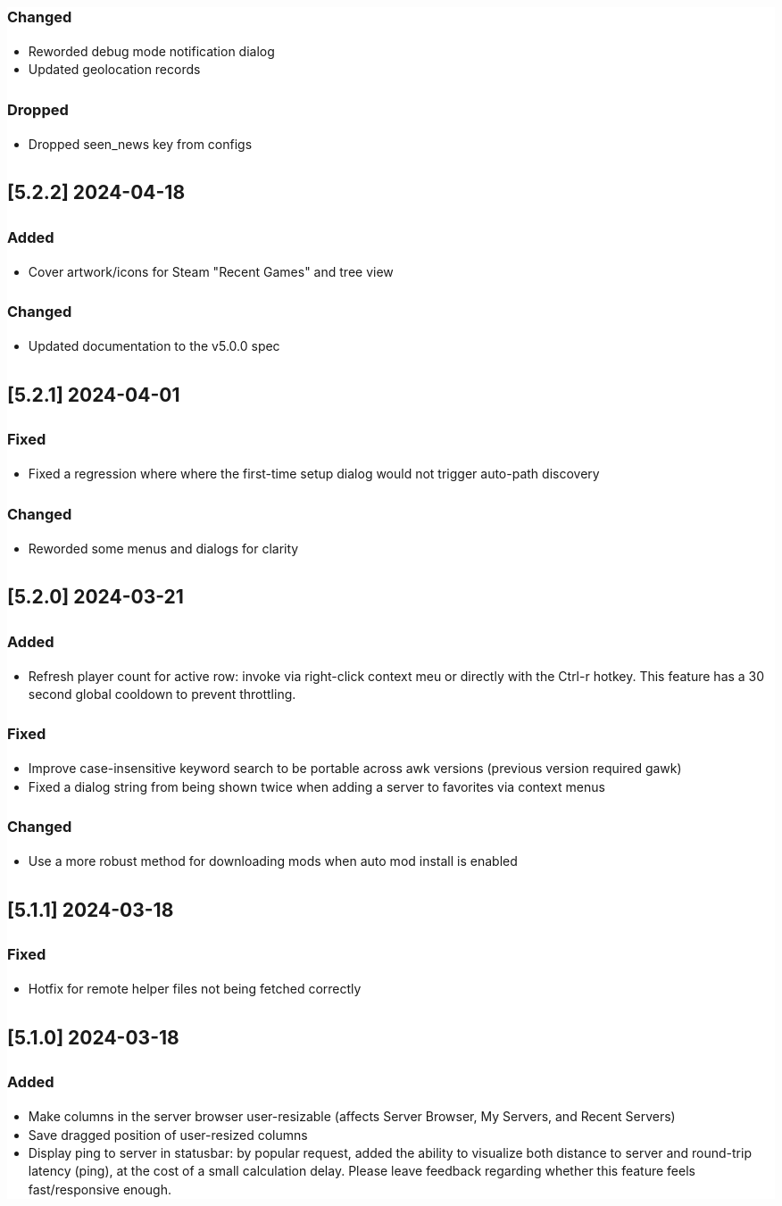 ### Changed
- Reworded debug mode notification dialog
- Updated geolocation records

### Dropped
- Dropped seen_news key from configs

## [5.2.2] 2024-04-18
### Added
- Cover artwork/icons for Steam "Recent Games" and tree view

### Changed
- Updated documentation to the v5.0.0 spec

## [5.2.1] 2024-04-01
### Fixed
- Fixed a regression where where the first-time setup dialog would not trigger auto-path discovery

### Changed
- Reworded some menus and dialogs for clarity

## [5.2.0] 2024-03-21
### Added
- Refresh player count for active row: invoke via right-click context meu or directly with the Ctrl-r hotkey. This feature has a 30 second global cooldown to prevent throttling.

### Fixed
- Improve case-insensitive keyword search to be portable across awk versions (previous version required gawk)
- Fixed a dialog string from being shown twice when adding a server to favorites via context menus

### Changed
- Use a more robust method for downloading mods when auto mod install is enabled

## [5.1.1] 2024-03-18
### Fixed
- Hotfix for remote helper files not being fetched correctly

## [5.1.0] 2024-03-18
### Added
- Make columns in the server browser user-resizable (affects Server Browser, My Servers, and Recent Servers)
- Save dragged position of user-resized columns
- Display ping to server in statusbar: by popular request, added the ability to visualize both distance to server and round-trip latency (ping), at the cost of a small calculation delay. Please leave feedback regarding whether this feature feels fast/responsive enough.
